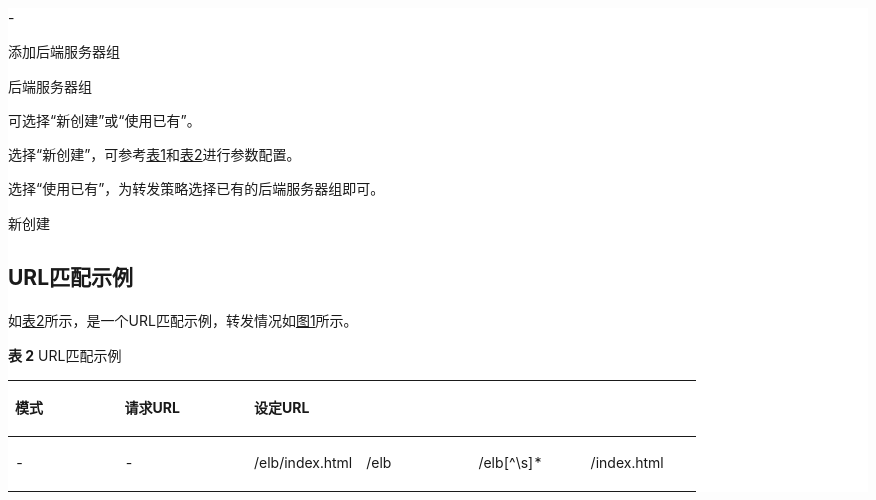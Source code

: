 <td class="cellrowborder" valign="top" headers="mcps1.2.5.1.3 "><p id="p213376191011"><a name="p213376191011"></a><a name="p213376191011"></a>-</p>
</td>
</tr>
<tr id="row2079614577109"><td class="cellrowborder" valign="top" width="9.959999999999999%" headers="mcps1.2.5.1.1 "><p id="p7796857121015"><a name="p7796857121015"></a><a name="p7796857121015"></a>添加后端服务器组</p>
</td>
<td class="cellrowborder" valign="top" width="19.7%" headers="mcps1.2.5.1.2 "><p id="p19796145771015"><a name="p19796145771015"></a><a name="p19796145771015"></a>后端服务器组</p>
</td>
<td class="cellrowborder" valign="top" width="39.51%" headers="mcps1.2.5.1.3 "><p id="p1353822145210"><a name="p1353822145210"></a><a name="p1353822145210"></a>可选择“新创建”或“使用已有”。</p>
<p id="p795682725211"><a name="p795682725211"></a><a name="p795682725211"></a>选择“新创建”，可参考<a href="添加或移除后端服务器（共享型）.md#table299811529239">表1</a>和<a href="添加或移除后端服务器（共享型）.md#table1022053182319">表2</a>进行参数配置。</p>
<p id="p1679615710102"><a name="p1679615710102"></a><a name="p1679615710102"></a>选择“使用已有”，为转发策略选择已有的后端服务器组即可。</p>
</td>
<td class="cellrowborder" valign="top" width="30.830000000000002%" headers="mcps1.2.5.1.4 "><p id="p87961057131011"><a name="p87961057131011"></a><a name="p87961057131011"></a>新创建</p>
</td>
</tr>
</tbody>
</table>

## URL匹配示例<a name="section19645182316511"></a>

如[表2](#table5831113119590)所示，是一个URL匹配示例，转发情况如[图1](#fig87121434403)所示。

**表 2**  URL匹配示例

<a name="table5831113119590"></a>
<table><thead align="left"><tr id="row4697541666"><th class="cellrowborder" valign="top" id="mcps1.2.7.1.1"><p id="p669813413615"><a name="p669813413615"></a><a name="p669813413615"></a>模式</p>
</th>
<th class="cellrowborder" valign="top" id="mcps1.2.7.1.2"><p id="p969884114610"><a name="p969884114610"></a><a name="p969884114610"></a>请求URL</p>
</th>
<th class="cellrowborder" colspan="4" valign="top" id="mcps1.2.7.1.3"><p id="p193919591169"><a name="p193919591169"></a><a name="p193919591169"></a>设定URL</p>
</th>
</tr>
</thead>
<tbody><tr id="row1289643195912"><td class="cellrowborder" valign="top" width="15.933186637327465%" headers="mcps1.2.7.1.1 "><p id="p17134761873"><a name="p17134761873"></a><a name="p17134761873"></a>-</p>
</td>
<td class="cellrowborder" valign="top" width="18.81376275255051%" headers="mcps1.2.7.1.2 "><p id="p17134567713"><a name="p17134567713"></a><a name="p17134567713"></a>-</p>
</td>
<td class="cellrowborder" valign="top" width="16.313262652530504%" headers="mcps1.2.7.1.3 "><p id="p1089663175919"><a name="p1089663175919"></a><a name="p1089663175919"></a>/elb/index.html</p>
</td>
<td class="cellrowborder" valign="top" width="16.313262652530504%" headers="mcps1.2.7.1.3 "><p id="p6896113175915"><a name="p6896113175915"></a><a name="p6896113175915"></a>/elb</p>
</td>
<td class="cellrowborder" valign="top" width="16.313262652530504%" headers="mcps1.2.7.1.3 "><p id="p1689673113599"><a name="p1689673113599"></a><a name="p1689673113599"></a>/elb[^\s]*</p>
</td>
<td class="cellrowborder" valign="top" width="16.313262652530504%" headers="mcps1.2.7.1.3 "><p id="p3896731205919"><a name="p3896731205919"></a><a name="p3896731205919"></a>/index.html</p>
</td>
</tr>